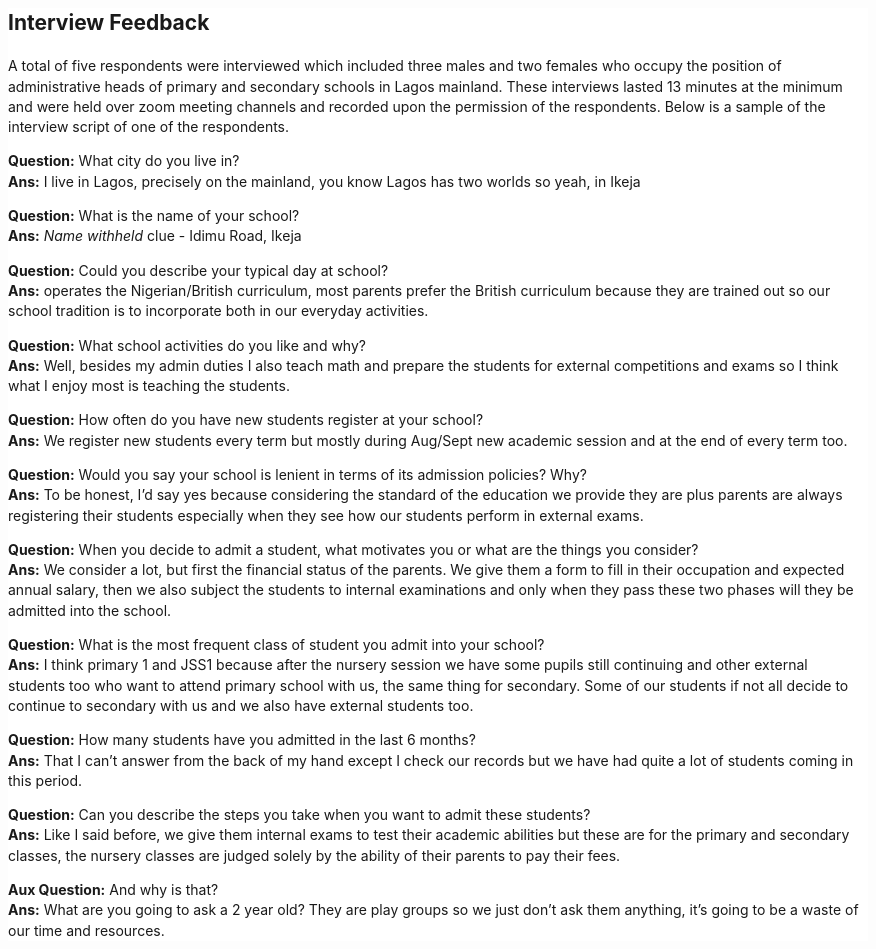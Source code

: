 ## Interview Feedback
A total of five respondents were interviewed which included three males and two females who occupy the position of administrative heads of primary and secondary schools in Lagos mainland. These interviews lasted 13 minutes at the minimum and were held over zoom meeting channels and recorded upon the permission of the respondents. Below is a sample of the interview script of one of the respondents.

**Question:** What city do you live in?  
**Ans:** I live in Lagos, precisely on the mainland, you know Lagos has two worlds so yeah, in Ikeja  

**Question:** What is the name of your school?  
**Ans:** *Name withheld* clue - Idimu Road, Ikeja

**Question:** Could you describe your typical day at school?  
**Ans:** operates the Nigerian/British curriculum, most parents prefer the British curriculum because they are trained out so our school tradition is to incorporate both in our everyday activities.

**Question:** What school activities do you like and why?  
**Ans:** Well, besides my admin duties I also teach math and prepare the students for external competitions and exams so I think what I enjoy most is teaching the students. 

**Question:** How often do you have new students register at your school?  
**Ans:** We register new students every term but mostly during Aug/Sept new academic session and at the end of every term too.

**Question:** Would you say your school is lenient in terms of its admission policies? Why?  
**Ans:** To be honest, I’d say yes because considering the standard of the education we provide they are plus parents are always registering their students especially when they see how our students perform in external exams.

**Question:** When you decide to admit a student, what motivates you or what are the things you consider?  
**Ans:** We consider a lot, but first the financial status of the parents. We give them a form to fill in their occupation and expected annual salary, then we also subject the students to internal examinations and only when they pass these two phases will they be admitted into the school.

**Question:** What is the most frequent class of student you admit into your school?  
**Ans:** I think primary 1 and JSS1 because after the nursery session we have some pupils still continuing and other external students too who want to attend primary school with us, the same thing for secondary. Some of our students if not all decide to continue to secondary with us and we also have external students too. 

**Question:** How many students have you admitted in the last 6 months?  
**Ans:** That I can’t answer from the back of my hand except I check our records but we have had quite a lot of students coming in this period.

**Question:** Can you describe the steps you take when you want to admit these students?  
**Ans:** Like I said before, we give them internal exams to test their academic abilities but these are for the primary and secondary classes, the nursery classes are judged solely by the ability of their parents to pay their fees.

**Aux Question:** And why is that?  
**Ans:** What are you going to ask a 2 year old? They are play groups so we just don’t ask them anything, it’s going to be a waste of our time and resources.  
